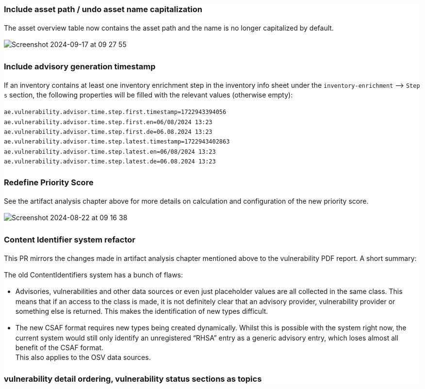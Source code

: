 ### Include asset path / undo asset name capitalization

The asset overview table now contains the asset path and the name is no longer capitalized by default.

![Screenshot 2024-09-17 at 09 27 55](https://github.com/user-attachments/assets/246dfc9f-0d94-44b2-a3ef-0269afb4aaeb)

### Include advisory generation timestamp

If an inventory contains at least one inventory enrichment step in the inventory info sheet under the
`inventory-enrichment` --> `Steps` section, the following properties will be filled with the relevant values (otherwise
empty):

```properties
ae.vulnerability.advisor.time.step.first.timestamp=1722943394056
ae.vulnerability.advisor.time.step.first.en=06/08/2024 13:23
ae.vulnerability.advisor.time.step.first.de=06.08.2024 13:23
ae.vulnerability.advisor.time.step.latest.timestamp=1722943402863
ae.vulnerability.advisor.time.step.latest.en=06/08/2024 13:23
ae.vulnerability.advisor.time.step.latest.de=06.08.2024 13:23
```

### Redefine Priority Score

See the artifact analysis chapter above for more details on calculation and configuration of the new priority score.

![Screenshot 2024-08-22 at 09 16 38](https://github.com/user-attachments/assets/442fd043-5a37-4f15-8fcd-aa12f15cb54e)

### Content Identifier system refactor

This PR mirrors the changes made in artifact analysis chapter mentioned above to the vulnerability PDF report.
A short summary:

The old ContentIdentifiers system has a bunch of flaws:

- Advisories, vulnerabilities and other data sources or even just placeholder values are all collected in the same
  class. This means that if an access to the class is made, it is not definitely clear that an advisory provider,
  vulnerability provider or something else is returned.
  This makes the identification of new types difficult.

- The new CSAF format requires new types being created dynamically. Whilst this is possible with the system right now,
  the current system would still only identify an unregistered “RHSA” entry as a generic advisory entry, which loses
  almost all benefit of the CSAF format.  
  This also applies to the OSV data sources.

### vulnerability detail ordering, vulnerability status sections as topics
